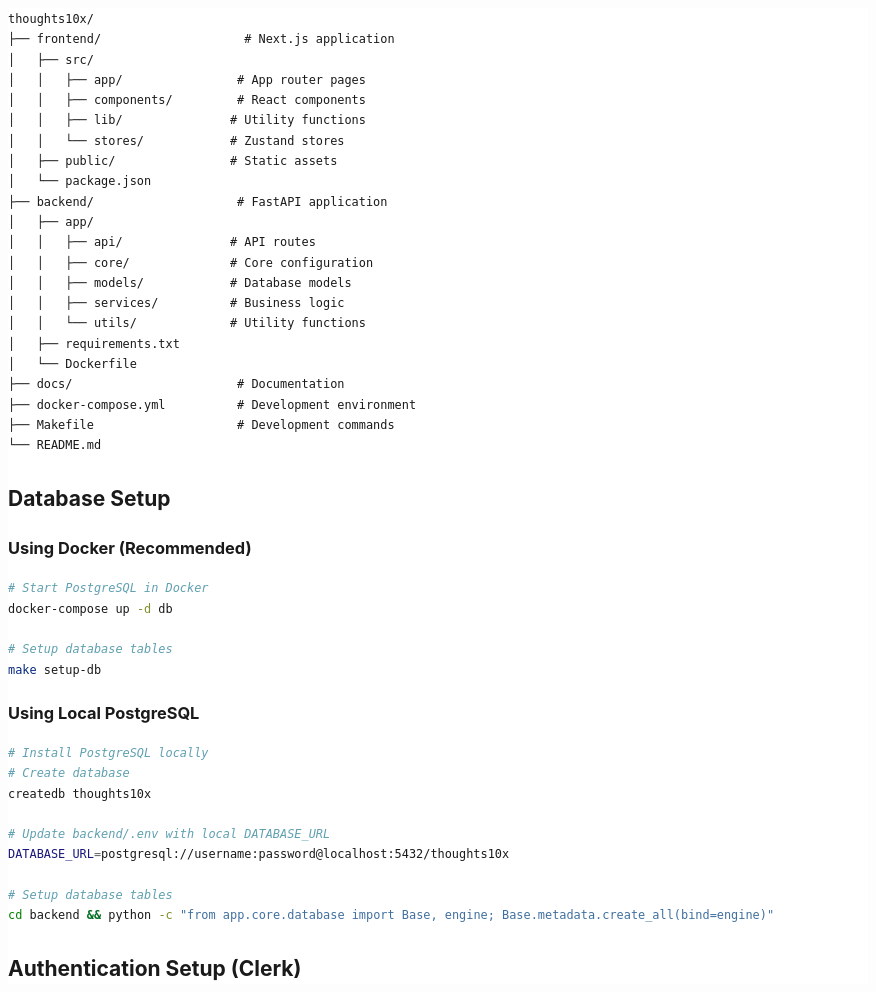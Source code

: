 ```
thoughts10x/
├── frontend/                    # Next.js application
│   ├── src/
│   │   ├── app/                # App router pages
│   │   ├── components/         # React components
│   │   ├── lib/               # Utility functions
│   │   └── stores/            # Zustand stores
│   ├── public/                # Static assets
│   └── package.json
├── backend/                    # FastAPI application
│   ├── app/
│   │   ├── api/               # API routes
│   │   ├── core/              # Core configuration
│   │   ├── models/            # Database models
│   │   ├── services/          # Business logic
│   │   └── utils/             # Utility functions
│   ├── requirements.txt
│   └── Dockerfile
├── docs/                       # Documentation
├── docker-compose.yml          # Development environment
├── Makefile                    # Development commands
└── README.md
```

## Database Setup

### Using Docker (Recommended)
```bash
# Start PostgreSQL in Docker
docker-compose up -d db

# Setup database tables
make setup-db
```

### Using Local PostgreSQL
```bash
# Install PostgreSQL locally
# Create database
createdb thoughts10x

# Update backend/.env with local DATABASE_URL
DATABASE_URL=postgresql://username:password@localhost:5432/thoughts10x

# Setup database tables
cd backend && python -c "from app.core.database import Base, engine; Base.metadata.create_all(bind=engine)"
```

## Authentication Setup (Clerk)
